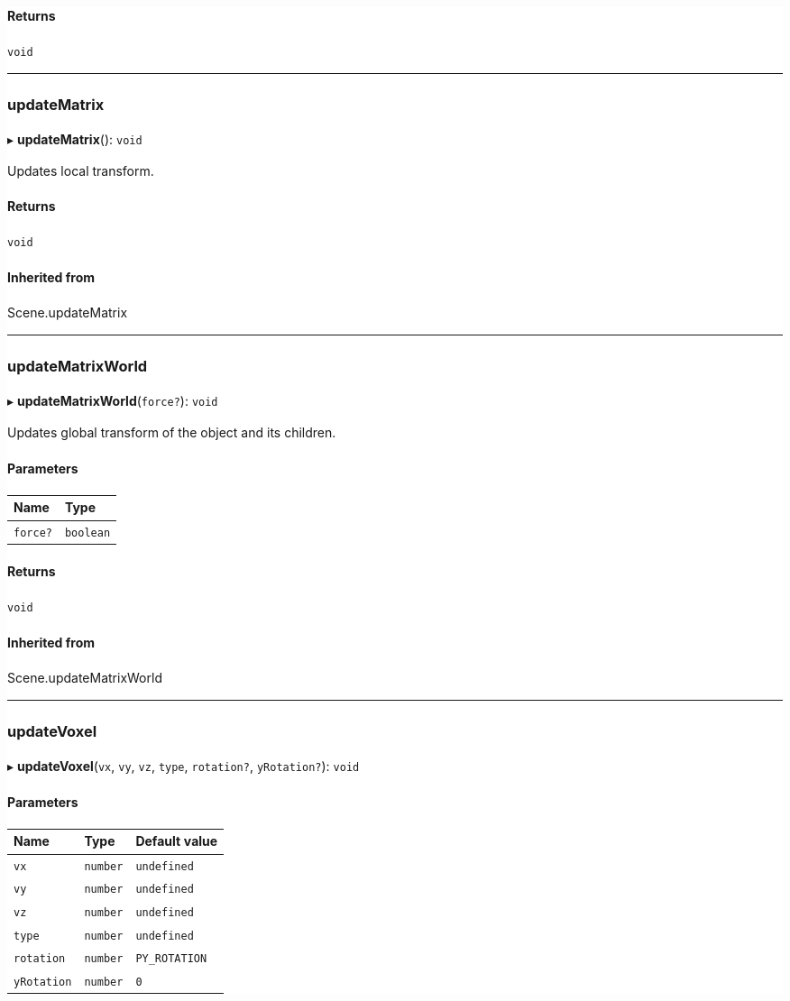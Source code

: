 #### Returns

`void`

___

### updateMatrix

▸ **updateMatrix**(): `void`

Updates local transform.

#### Returns

`void`

#### Inherited from

Scene.updateMatrix

___

### updateMatrixWorld

▸ **updateMatrixWorld**(`force?`): `void`

Updates global transform of the object and its children.

#### Parameters

| Name | Type |
| :------ | :------ |
| `force?` | `boolean` |

#### Returns

`void`

#### Inherited from

Scene.updateMatrixWorld

___

### updateVoxel

▸ **updateVoxel**(`vx`, `vy`, `vz`, `type`, `rotation?`, `yRotation?`): `void`

#### Parameters

| Name | Type | Default value |
| :------ | :------ | :------ |
| `vx` | `number` | `undefined` |
| `vy` | `number` | `undefined` |
| `vz` | `number` | `undefined` |
| `type` | `number` | `undefined` |
| `rotation` | `number` | `PY_ROTATION` |
| `yRotation` | `number` | `0` |
